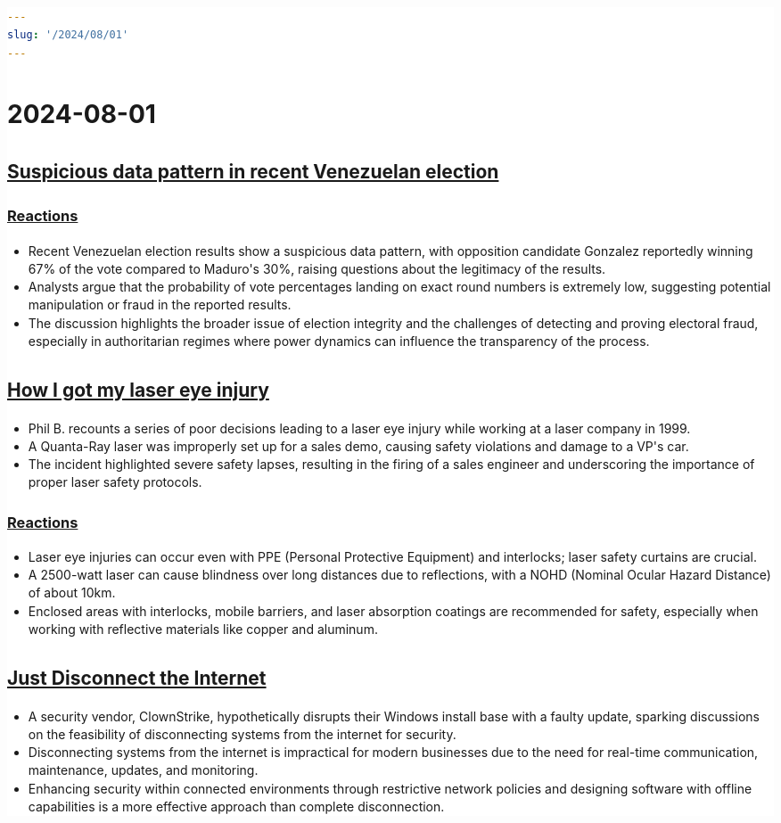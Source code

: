 ```yaml
---
slug: '/2024/08/01'
---
```


# 2024-08-01

## [Suspicious data pattern in recent Venezuelan election](https://statmodeling.stat.columbia.edu/2024/07/31/suspicious-data-pattern-in-recent-venezuelan-election/)

### [Reactions](https://news.ycombinator.com/item?id=41123155)

- Recent Venezuelan election results show a suspicious data pattern, with opposition candidate Gonzalez reportedly winning 67% of the vote compared to Maduro's 30%, raising questions about the legitimacy of the results.
- Analysts argue that the probability of vote percentages landing on exact round numbers is extremely low, suggesting potential manipulation or fraud in the reported results.
- The discussion highlights the broader issue of election integrity and the challenges of detecting and proving electoral fraud, especially in authoritarian regimes where power dynamics can influence the transparency of the process.

## [How I got my laser eye injury](https://www.funraniumlabs.com/2024/07/how-i-got-my-laser-eye-injury/)

- Phil B. recounts a series of poor decisions leading to a laser eye injury while working at a laser company in 1999.
- A Quanta-Ray laser was improperly set up for a sales demo, causing safety violations and damage to a VP's car.
- The incident highlighted severe safety lapses, resulting in the firing of a sales engineer and underscoring the importance of proper laser safety protocols.

### [Reactions](https://news.ycombinator.com/item?id=41127706)

- Laser eye injuries can occur even with PPE (Personal Protective Equipment) and interlocks; laser safety curtains are crucial.
- A 2500-watt laser can cause blindness over long distances due to reflections, with a NOHD (Nominal Ocular Hazard Distance) of about 10km.
- Enclosed areas with interlocks, mobile barriers, and laser absorption coatings are recommended for safety, especially when working with reflective materials like copper and aluminum.

## [Just Disconnect the Internet](https://computer.rip/2024-07-31-just-disconnect-the-internet.html)

- A security vendor, ClownStrike, hypothetically disrupts their Windows install base with a faulty update, sparking discussions on the feasibility of disconnecting systems from the internet for security.
- Disconnecting systems from the internet is impractical for modern businesses due to the need for real-time communication, maintenance, updates, and monitoring.
- Enhancing security within connected environments through restrictive network policies and designing software with offline capabilities is a more effective approach than complete disconnection.
